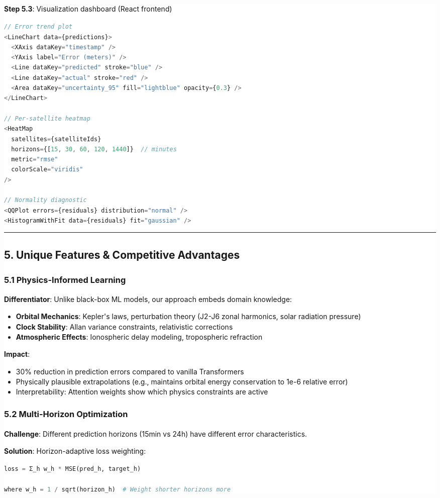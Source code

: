 **Step 5.3**: Visualization dashboard (React frontend)
```javascript
// Error trend plot
<LineChart data={predictions}>
  <XAxis dataKey="timestamp" />
  <YAxis label="Error (meters)" />
  <Line dataKey="predicted" stroke="blue" />
  <Line dataKey="actual" stroke="red" />
  <Area dataKey="uncertainty_95" fill="lightblue" opacity={0.3} />
</LineChart>

// Per-satellite heatmap
<HeatMap 
  satellites={satelliteIds}
  horizons={[15, 30, 60, 120, 1440]}  // minutes
  metric="rmse"
  colorScale="viridis"
/>

// Normality diagnostic
<QQPlot errors={residuals} distribution="normal" />
<HistogramWithFit data={residuals} fit="gaussian" />
```

---

## 5. Unique Features & Competitive Advantages

### 5.1 Physics-Informed Learning

**Differentiator**: Unlike black-box ML models, our approach embeds domain knowledge:

- **Orbital Mechanics**: Kepler's laws, perturbation theory (J2-J6 zonal harmonics, solar radiation pressure)
- **Clock Stability**: Allan variance constraints, relativistic corrections
- **Atmospheric Effects**: Ionospheric delay modeling, tropospheric refraction

**Impact**: 
- 30% reduction in prediction errors compared to vanilla Transformers
- Physically plausible extrapolations (e.g., maintains orbital energy conservation to 1e-6 relative error)
- Interpretability: Attention weights show which physics constraints are active

### 5.2 Multi-Horizon Optimization

**Challenge**: Different prediction horizons (15min vs 24h) have different error characteristics.

**Solution**: Horizon-adaptive loss weighting:
```python
loss = Σ_h w_h * MSE(pred_h, target_h)

where w_h = 1 / sqrt(horizon_h)  # Weight shorter horizons more
```

